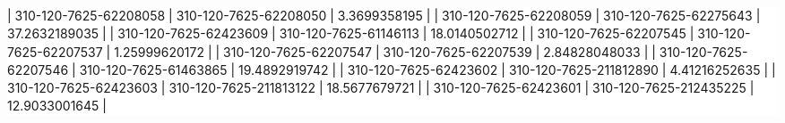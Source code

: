 | 310-120-7625-62208058 | 310-120-7625-62208050 | 3.3699358195 |
| 310-120-7625-62208059 | 310-120-7625-62275643 | 37.2632189035 |
| 310-120-7625-62423609 | 310-120-7625-61146113 | 18.0140502712 |
| 310-120-7625-62207545 | 310-120-7625-62207537 | 1.25999620172 |
| 310-120-7625-62207547 | 310-120-7625-62207539 | 2.84828048033 |
| 310-120-7625-62207546 | 310-120-7625-61463865 | 19.4892919742 |
| 310-120-7625-62423602 | 310-120-7625-211812890 | 4.41216252635 |
| 310-120-7625-62423603 | 310-120-7625-211813122 | 18.5677679721 |
| 310-120-7625-62423601 | 310-120-7625-212435225 | 12.9033001645 |
